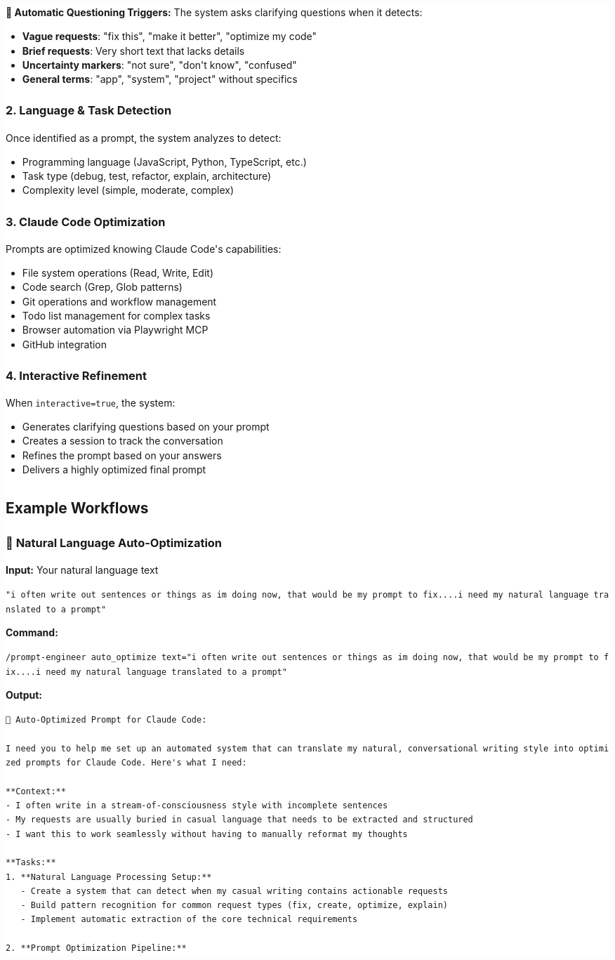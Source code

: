 **🤔 Automatic Questioning Triggers:**
The system asks clarifying questions when it detects:
- **Vague requests**: "fix this", "make it better", "optimize my code"
- **Brief requests**: Very short text that lacks details
- **Uncertainty markers**: "not sure", "don't know", "confused"
- **General terms**: "app", "system", "project" without specifics

### 2. **Language & Task Detection**
Once identified as a prompt, the system analyzes to detect:
- Programming language (JavaScript, Python, TypeScript, etc.)
- Task type (debug, test, refactor, explain, architecture)
- Complexity level (simple, moderate, complex)

### 3. **Claude Code Optimization**
Prompts are optimized knowing Claude Code's capabilities:
- File system operations (Read, Write, Edit)
- Code search (Grep, Glob patterns)  
- Git operations and workflow management
- Todo list management for complex tasks
- Browser automation via Playwright MCP
- GitHub integration

### 4. **Interactive Refinement**
When `interactive=true`, the system:
- Generates clarifying questions based on your prompt
- Creates a session to track the conversation
- Refines the prompt based on your answers
- Delivers a highly optimized final prompt

## Example Workflows

### 🎯 **Natural Language Auto-Optimization**

**Input:** Your natural language text
```
"i often write out sentences or things as im doing now, that would be my prompt to fix....i need my natural language translated to a prompt"
```

**Command:**
```
/prompt-engineer auto_optimize text="i often write out sentences or things as im doing now, that would be my prompt to fix....i need my natural language translated to a prompt"
```

**Output:**
```
🚀 Auto-Optimized Prompt for Claude Code:

I need you to help me set up an automated system that can translate my natural, conversational writing style into optimized prompts for Claude Code. Here's what I need:

**Context:**
- I often write in a stream-of-consciousness style with incomplete sentences
- My requests are usually buried in casual language that needs to be extracted and structured
- I want this to work seamlessly without having to manually reformat my thoughts

**Tasks:**
1. **Natural Language Processing Setup:**
   - Create a system that can detect when my casual writing contains actionable requests
   - Build pattern recognition for common request types (fix, create, optimize, explain)
   - Implement automatic extraction of the core technical requirements

2. **Prompt Optimization Pipeline:**
```